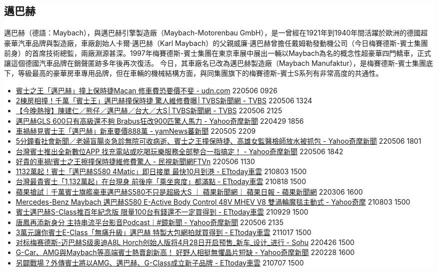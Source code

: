 ## 邁巴赫

邁巴赫（德語：Maybach），與邁巴赫引擎製造廠（Maybach-Motorenbau GmbH），是一曾經在1921年到1940年間活躍於歐洲的德國超豪華汽車品牌與製造廠，車廠創始人卡爾·邁巴赫（Karl Maybach）的父親威廉·邁巴赫曾擔任戴姆勒發動機公司（今日梅賽德斯-賓士集團前身）的首席技術總監，兩廠淵源甚深。1997年梅賽德斯-賓士集團在東京車展中展出一輛以Maybach為名的概念性超豪華四門轎車，正式讓這個德國汽車品牌在銷聲匿跡多年後再次復活。
今日，其車廠名已改為邁巴赫製造廠（Maybach Manufaktur），是梅賽德斯-賓士集團底下，等級最高的豪華房車專用品牌，但在車輛的機械結構方面，與同集團旗下的梅賽德斯-賓士S系列有非常高度的共通性。
- [賓士之王「邁巴赫」撞上保時捷Macan 修車費恐要價不斐 - udn.com](https://udn.com/news/story/7320/6292271 "賓士之王「邁巴赫」撞上保時捷Macan 修車費恐要價不斐 - udn.com") 220506 0926
- [2棟房相撞！千萬「賓士王」邁巴赫撞保時捷 驚人維修費曝│TVBS新聞網 - TVBS](https://news.tvbs.com.tw/life/1785290 "2棟房相撞！千萬「賓士王」邁巴赫撞保時捷 驚人維修費曝│TVBS新聞網 - TVBS") 220506 1324
- [【今晚熱搜】陳建仁／熊仔／邁巴赫／台大／大S│TVBS新聞網 - TVBS](https://news.tvbs.com.tw/life/1785837 "【今晚熱搜】陳建仁／熊仔／邁巴赫／台大／大S│TVBS新聞網 - TVBS") 220506 2125
- [邁巴赫GLS 600只有高級還不夠 Brabus狂改900匹驚人馬力 - Yahoo奇摩新聞](https://tw.news.yahoo.com/%E9%82%81%E5%B7%B4%E8%B5%ABgls-600%E5%8F%AA%E6%9C%89%E9%AB%98%E7%B4%9A%E9%82%84%E4%B8%8D%E5%A4%A0-brabus%E7%8B%82%E6%94%B9900%E5%8C%B9%E9%A9%9A%E4%BA%BA%E9%A6%AC%E5%8A%9B-000000103.html "邁巴赫GLS 600只有高級還不夠 Brabus狂改900匹驚人馬力 - Yahoo奇摩新聞") 220429 1856
- [車禍赫見賓士王「邁巴赫」新車要價888萬 - yamNews蕃新聞](http://n.yam.com/Article/20220505911321 "車禍赫見賓士王「邁巴赫」新車要價888萬 - yamNews蕃新聞") 220505 2209
- [5分鐘看社會新聞／老婦盲腸炎急診無院可收病逝、賓士之王撞保時捷、高雄女監醫檢師放水被抓包 - Yahoo奇摩新聞](https://tw.news.yahoo.com/5-%E5%88%86%E9%90%98%E7%9C%8B%E7%A4%BE%E6%9C%83%E6%96%B0%E8%81%9E%EF%BC%8F%E8%80%81%E5%A9%A6%E7%9B%B2%E8%85%B8%E7%82%8E%E6%80%A5%E8%A8%BA%E7%84%A1%E9%99%A2%E5%8F%AF%E6%94%B6%E7%97%85%E9%80%9D%E3%80%81%E8%B3%93%E5%A3%AB%E4%B9%8B%E7%8E%8B%E6%92%9E%E4%BF%9D%E6%99%82%E6%8D%B7%E3%80%81%E9%AB%98%E9%9B%84%E5%A5%B3%E7%9B%A3%E9%86%AB%E6%AA%A2%E5%B8%AB%E6%94%BE%E6%B0%B4%E8%A2%AB%E6%8A%93%E5%8C%85-100149595.html "5分鐘看社會新聞／老婦盲腸炎急診無院可收病逝、賓士之王撞保時捷、高雄女監醫檢師放水被抓包 - Yahoo奇摩新聞") 220506 1801
- [台灣賓士推出全新數位APP 找充電站或吃喝玩樂服務全部整合一指搞定！ - Yahoo奇摩新聞](https://tw.news.yahoo.com/%E5%8F%B0%E7%81%A3%E8%B3%93%E5%A3%AB%E6%8E%A8%E5%87%BA%E5%85%A8%E6%96%B0%E6%95%B8%E4%BD%8Dapp-%E6%89%BE%E5%85%85%E9%9B%BB%E7%AB%99%E6%88%96%E5%90%83%E5%96%9D%E7%8E%A9%E6%A8%82%E6%9C%8D%E5%8B%99%E5%85%A8%E9%83%A8%E6%95%B4%E5%90%88-%E6%8C%87%E6%90%9E%E5%AE%9A-000000706.html "台灣賓士推出全新數位APP 找充電站或吃喝玩樂服務全部整合一指搞定！ - Yahoo奇摩新聞") 220506 1842
- [好貴的車禍!賓士之王擦撞保時捷維修費驚人 - 民視新聞網FTVn](https://www.ftvnews.com.tw/news/detail/2022506W0068 "好貴的車禍!賓士之王擦撞保時捷維修費驚人 - 民視新聞網FTVn") 220506 1130
- [1132萬起！賓士「邁巴赫S580 4Matic」即日接單 最快10月到港 - ETtoday車雲](https://speed.ettoday.net/news/2046947 "1132萬起！賓士「邁巴赫S580 4Matic」即日接單 最快10月到港 - ETtoday車雲") 210803 1500
- [台灣最貴賓士「1,132萬起」在台現身 前後座「乘坐爽度」都滿點 - ETtoday車雲](https://speed.ettoday.net/news/2058972 "台灣最貴賓士「1,132萬起」在台現身 前後座「乘坐爽度」都滿點 - ETtoday車雲") 210818 1500
- [蘋果搶試｜千萬賓士旗艦豪車邁巴赫S580不只是超級大S ｜ 蘋果新聞網｜ 蘋果日報 - 蘋果新聞網](https://tw.appledaily.com/gadget/20220306/56YZBP4XB5DDHABIY3QZNIFFFI/ "蘋果搶試｜千萬賓士旗艦豪車邁巴赫S580不只是超級大S ｜ 蘋果新聞網｜ 蘋果日報 - 蘋果新聞網") 220306 1600
- [Mercedes-Benz Maybach 邁巴赫S580 E-Active Body Control 48V MHEV V8 雙渦輪魔毯主動式 - Yahoo奇摩](https://tw.yahoo.com/autos/2021-mercedes-maybach-s-580-%E6%AD%A3%E5%BC%8F%E4%B8%8A%E5%B8%82%EF%BC%81%E7%8E%8B%E8%80%85%E4%B9%8B%E5%A7%BF%E8%B1%AA%E6%B0%A3%E7%99%BB%E5%A0%B4-160906758.html "Mercedes-Benz Maybach 邁巴赫S580 E-Active Body Control 48V MHEV V8 雙渦輪魔毯主動式 - Yahoo奇摩") 210803 1500
- [賓士邁巴赫S-Class推百年紀念版 限量100台有錢還不一定買得到 - ETtoday車雲](https://speed.ettoday.net/news/2089805 "賓士邁巴赫S-Class推百年紀念版 限量100台有錢還不一定買得到 - ETtoday車雲") 210929 1500
- [唐鳳再添新身分 主持串流平台影音Podcast｜#鏡新聞 - Yahoo奇摩新聞](https://tw.news.yahoo.com/%E5%94%90%E9%B3%B3%E5%86%8D%E6%B7%BB%E6%96%B0%E8%BA%AB%E5%88%86-%E4%B8%BB%E6%8C%81%E4%B8%B2%E6%B5%81%E5%B9%B3%E5%8F%B0%E5%BD%B1%E9%9F%B3podcast-%E9%8F%A1%E6%96%B0%E8%81%9E-133518937.html "唐鳳再添新身分 主持串流平台影音Podcast｜#鏡新聞 - Yahoo奇摩新聞") 220506 2135
- [3萬元讓你賓士E-Class「無痛升級」邁巴赫 特製大包網拍就買得到 - ETtoday車雲](https://speed.ettoday.net/news/2100680 "3萬元讓你賓士E-Class「無痛升級」邁巴赫 特製大包網拍就買得到 - ETtoday車雲") 211017 1500
- [对标梅赛德斯-迈巴赫S级奥迪A8L Horch创始人版将4月28日开启预售_新车_设计_进行 - Sohu](http://www.sohu.com/a/541396376_430526 "对标梅赛德斯-迈巴赫S级奥迪A8L Horch创始人版将4月28日开启预售_新车_设计_进行 - Sohu") 220426 1500
- [G-Car、AMG與Maybach等高端賓士熱賣創新高！ 好野人相挺無懼晶片短缺 - Yahoo奇摩新聞](https://tw.news.yahoo.com/g-car-amg%E8%88%87maybach%E7%AD%89%E9%AB%98%E7%AB%AF%E8%B3%93%E5%A3%AB%E7%86%B1%E8%B3%A3%E5%89%B5%E6%96%B0%E9%AB%98-%E5%A5%BD%E9%87%8E%E4%BA%BA%E7%9B%B8%E6%8C%BA-%E7%84%A1%E6%87%BC%E6%99%B6%E7%89%87%E7%9F%AD%E7%BC%BA-000000029.html "G-Car、AMG與Maybach等高端賓士熱賣創新高！ 好野人相挺無懼晶片短缺 - Yahoo奇摩新聞") 220228 1600
- [另闢戰場？外傳賓士將以AMG、邁巴赫、G-Class成立新子品牌 - ETtoday車雲](https://speed.ettoday.net/news/2024377 "另闢戰場？外傳賓士將以AMG、邁巴赫、G-Class成立新子品牌 - ETtoday車雲") 210707 1500
